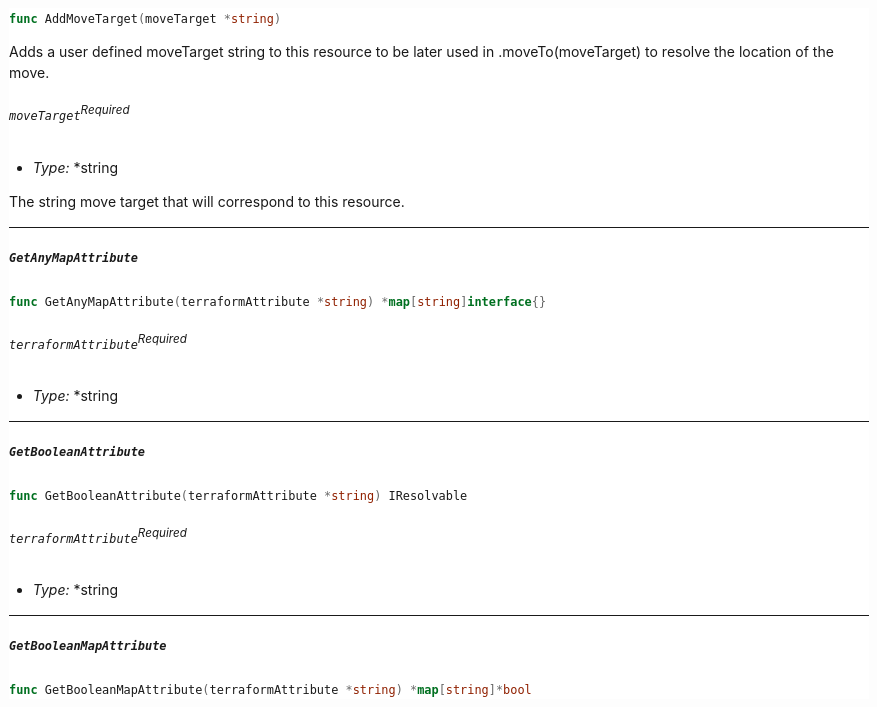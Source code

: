 ```go
func AddMoveTarget(moveTarget *string)
```

Adds a user defined moveTarget string to this resource to be later used in .moveTo(moveTarget) to resolve the location of the move.

###### `moveTarget`<sup>Required</sup> <a name="moveTarget" id="@cdktf/provider-azurerm.logicAppStandard.LogicAppStandard.addMoveTarget.parameter.moveTarget"></a>

- *Type:* *string

The string move target that will correspond to this resource.

---

##### `GetAnyMapAttribute` <a name="GetAnyMapAttribute" id="@cdktf/provider-azurerm.logicAppStandard.LogicAppStandard.getAnyMapAttribute"></a>

```go
func GetAnyMapAttribute(terraformAttribute *string) *map[string]interface{}
```

###### `terraformAttribute`<sup>Required</sup> <a name="terraformAttribute" id="@cdktf/provider-azurerm.logicAppStandard.LogicAppStandard.getAnyMapAttribute.parameter.terraformAttribute"></a>

- *Type:* *string

---

##### `GetBooleanAttribute` <a name="GetBooleanAttribute" id="@cdktf/provider-azurerm.logicAppStandard.LogicAppStandard.getBooleanAttribute"></a>

```go
func GetBooleanAttribute(terraformAttribute *string) IResolvable
```

###### `terraformAttribute`<sup>Required</sup> <a name="terraformAttribute" id="@cdktf/provider-azurerm.logicAppStandard.LogicAppStandard.getBooleanAttribute.parameter.terraformAttribute"></a>

- *Type:* *string

---

##### `GetBooleanMapAttribute` <a name="GetBooleanMapAttribute" id="@cdktf/provider-azurerm.logicAppStandard.LogicAppStandard.getBooleanMapAttribute"></a>

```go
func GetBooleanMapAttribute(terraformAttribute *string) *map[string]*bool
```
